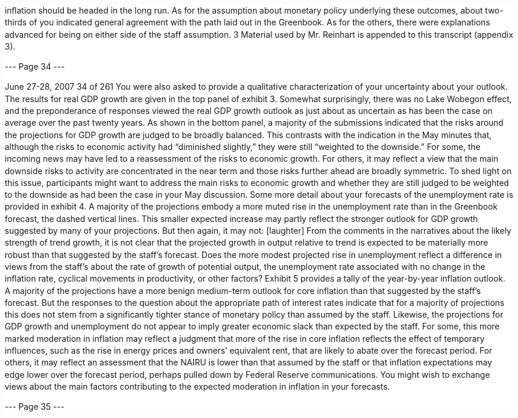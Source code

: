 inflation should be headed in the long run. As for the assumption about monetary
policy underlying these outcomes, about two-thirds of you indicated general
agreement with the path laid out in the Greenbook. As for the others, there were
explanations advanced for being on either side of the staff assumption.
3 Material used by Mr. Reinhart is appended to this transcript (appendix 3).

--- Page 34 ---

June 27-28, 2007 34 of 261
You were also asked to provide a qualitative characterization of your uncertainty
about your outlook. The results for real GDP growth are given in the top panel of
exhibit 3. Somewhat surprisingly, there was no Lake Wobegon effect, and the
preponderance of responses viewed the real GDP growth outlook as just about as
uncertain as has been the case on average over the past twenty years. As shown in the
bottom panel, a majority of the submissions indicated that the risks around the
projections for GDP growth are judged to be broadly balanced. This contrasts with
the indication in the May minutes that, although the risks to economic activity had
“diminished slightly,” they were still “weighted to the downside.” For some, the
incoming news may have led to a reassessment of the risks to economic growth. For
others, it may reflect a view that the main downside risks to activity are concentrated
in the near term and those risks further ahead are broadly symmetric. To shed light
on this issue, participants might want to address the main risks to economic growth
and whether they are still judged to be weighted to the downside as had been the case
in your May discussion.
Some more detail about your forecasts of the unemployment rate is provided in
exhibit 4. A majority of the projections embody a more muted rise in the
unemployment rate than in the Greenbook forecast, the dashed vertical lines. This
smaller expected increase may partly reflect the stronger outlook for GDP growth
suggested by many of your projections. But then again, it may not: [laughter] From
the comments in the narratives about the likely strength of trend growth, it is not clear
that the projected growth in output relative to trend is expected to be materially more
robust than that suggested by the staff’s forecast. Does the more modest projected
rise in unemployment reflect a difference in views from the staff’s about the rate of
growth of potential output, the unemployment rate associated with no change in the
inflation rate, cyclical movements in productivity, or other factors?
Exhibit 5 provides a tally of the year-by-year inflation outlook. A majority of the
projections have a more benign medium-term outlook for core inflation than that
suggested by the staff’s forecast. But the responses to the question about the
appropriate path of interest rates indicate that for a majority of projections this does
not stem from a significantly tighter stance of monetary policy than assumed by the
staff. Likewise, the projections for GDP growth and unemployment do not appear to
imply greater economic slack than expected by the staff. For some, this more marked
moderation in inflation may reflect a judgment that more of the rise in core inflation
reflects the effect of temporary influences, such as the rise in energy prices and
owners’ equivalent rent, that are likely to abate over the forecast period. For others, it
may reflect an assessment that the NAIRU is lower than that assumed by the staff or
that inflation expectations may edge lower over the forecast period, perhaps pulled
down by Federal Reserve communications. You might wish to exchange views about
the main factors contributing to the expected moderation in inflation in your
forecasts.

--- Page 35 ---

